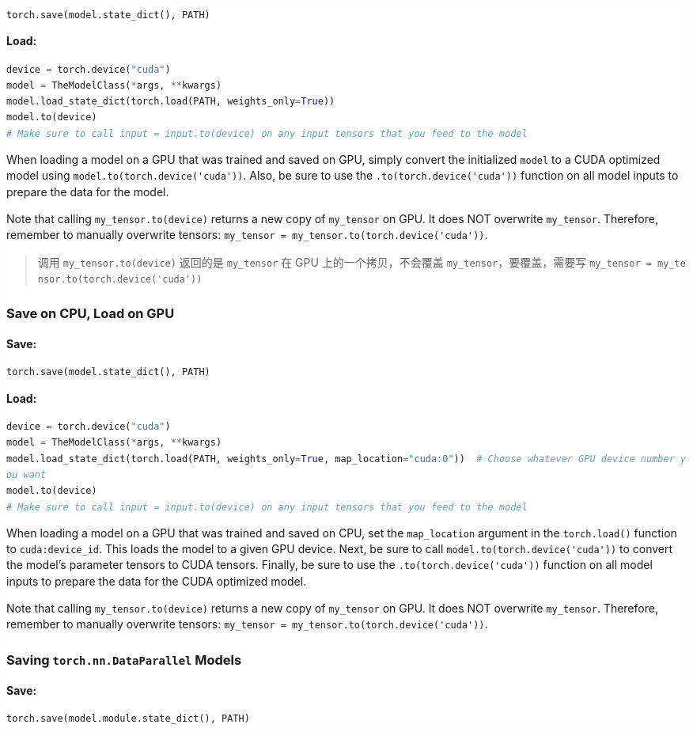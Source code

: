 ```python
torch.save(model.state_dict(), PATH)
```

**Load:**

```python
device = torch.device("cuda")
model = TheModelClass(*args, **kwargs)
model.load_state_dict(torch.load(PATH, weights_only=True))
model.to(device)
# Make sure to call input = input.to(device) on any input tensors that you feed to the model
```

When loading a model on a GPU that was trained and saved on GPU, simply convert the initialized `model` to a CUDA optimized model using `model.to(torch.device('cuda'))`. Also, be sure to use the `.to(torch.device('cuda'))` function on all model inputs to prepare the data for the model. 

Note that calling `my_tensor.to(device)` returns a new copy of `my_tensor` on GPU. It does NOT overwrite `my_tensor`. Therefore, remember to manually overwrite tensors: `my_tensor = my_tensor.to(torch.device('cuda'))`.
>  调用 `my_tensor.to(device)` 返回的是 `my_tensor` 在 GPU 上的一个拷贝，不会覆盖 `my_tensor`，要覆盖，需要写 `my_tensor = my_tensor.to(torch.device('cuda'))` 

### Save on CPU, Load on GPU

**Save:**

```python
torch.save(model.state_dict(), PATH)
```

**Load:**

```python
device = torch.device("cuda")
model = TheModelClass(*args, **kwargs)
model.load_state_dict(torch.load(PATH, weights_only=True, map_location="cuda:0"))  # Choose whatever GPU device number you want
model.to(device)
# Make sure to call input = input.to(device) on any input tensors that you feed to the model
```

When loading a model on a GPU that was trained and saved on CPU, set the `map_location` argument in the `torch.load()` function to `cuda:device_id`. This loads the model to a given GPU device. Next, be sure to call `model.to(torch.device('cuda'))` to convert the model’s parameter tensors to CUDA tensors. Finally, be sure to use the `.to(torch.device('cuda'))` function on all model inputs to prepare the data for the CUDA optimized model. 

Note that calling `my_tensor.to(device)` returns a new copy of `my_tensor` on GPU. It does NOT overwrite `my_tensor`. Therefore, remember to manually overwrite tensors: `my_tensor = my_tensor.to(torch.device('cuda'))`.

### Saving `torch.nn.DataParallel` Models
**Save:**

```python
torch.save(model.module.state_dict(), PATH)
```
